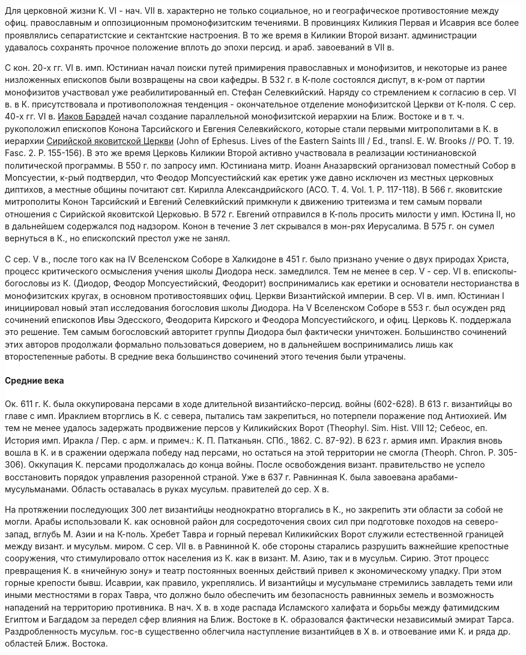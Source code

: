 
Для церковной жизни К. VI - нач. VII в. характерно не только социальное, но и географическое противостояние между офиц. православным и оппозиционным промонофизитским течениями. В провинциях Киликия Первая и Исаврия все более проявлялись сепаратистские и сектантские настроения. В то же время в Киликии Второй визант. администрации удавалось сохранять прочное положение вплоть до эпохи персид. и араб. завоеваний в VII в.

С кон. 20-х гг. VI в. имп. Юстиниан начал поиски путей примирения православных и монофизитов, и некоторые из ранее низложенных епископов были возвращены на свои кафедры. В 532 г. в К-поле состоялся диспут, в к-ром от партии монофизитов участвовал уже реабилитированный еп. Стефан Селевкийский. Наряду со стремлением к согласию в сер. VI в. в К. присутствовала и противоположная тенденция - окончательное отделение монофизитской Церкви от К-поля. С сер. 40-х гг. VI в. [Иаков Барадей](<https://pravenc.ru/text/Иаков Барадей.html>) начал создание параллельной монофизитской иерархии на Ближ. Востоке и в т. ч. рукоположил епископов Конона Тарсийского и Евгения Селевкийского, которые стали первыми митрополитами в К. в иерархии [Сирийской яковитской Церкви](<https://pravenc.ru/text/Сирийская яковитская Церквь.html>) (John of Ephesus. Lives of the Eastern Saints III / Ed., transl. E. W. Brooks // PO. T. 19. Fasc. 2. P. 155-156). В это же время Церковь Киликии Второй активно участвовала в реализации юстиниановской политической программы. В 550 г. по запросу имп. Юстиниана митр. Иоанн Аназарвский организовал поместный Собор в Мопсуестии, к-рый подтвердил, что Феодор Мопсуестийский как еретик уже давно исключен из местных церковных диптихов, а местные общины почитают свт. Кирилла Александрийского (ACO. T. 4. Vol. 1. P. 117-118). В 566 г. яковитские митрополиты Конон Тарсийский и Евгений Селевкийский примкнули к движению тритеизма и тем самым порвали отношения с Сирийской яковитской Церковью. В 572 г. Евгений отправился в К-поль просить милости у имп. Юстина II, но в дальнейшем содержался под надзором. Конон в течение 3 лет скрывался в мон-рях Иерусалима. В 575 г. он сумел вернуться в К., но епископский престол уже не занял.

C сер. V в., после того как на IV Вселенском Соборе в Халкидоне в 451 г. было признано учение о двух природах Христа, процесс критического осмысления учения школы Диодора неск. замедлился. Тем не менее в сер. V - сер. VI в. епископы-богословы из К. (Диодор, Феодор Мопсуестийский, Феодорит) воспринимались как еретики и основатели несторианства в монофизитских кругах, в основном противостоявших офиц. Церкви Византийской империи. В сер. VI в. имп. Юстиниан I инициировал новый этап исследования богословия школы Диодора. На V Вселенском Соборе в 553 г. был осужден ряд сочинений епископов Ивы Эдесского, Феодорита Кирского и Феодора Мопсуестийского, и офиц. Церковь К. поддержала это решение. Тем самым богословский авторитет группы Диодора был фактически уничтожен. Большинство сочинений этих авторов продолжали формально пользоваться доверием, но в дальнейшем воспринимались лишь как второстепенные работы. В средние века большинство сочинений этого течения были утрачены.

#### Средние века

Ок. 611 г. К. была оккупирована персами в ходе длительной византийско-персид. войны (602-628). В 613 г. византийцы во главе с имп. Ираклием вторглись в К. с севера, пытались там закрепиться, но потерпели поражение под Антиохией. Им тем не менее удалось задержать продвижение персов у Киликийских Ворот (Theophyl. Sim. Hist. VIII 12; Себеос, еп. История имп. Иракла / Пер. с арм. и примеч.: К. П. Патканьян. СПб., 1862. С. 87-92). В 623 г. армия имп. Ираклия вновь вошла в К. и в сражении одержала победу над персами, но остаться на этой территории не смогла (Theoph. Chron. P. 305-306). Оккупация К. персами продолжалась до конца войны. После освобождения визант. правительство не успело восстановить порядок управления разоренной страной. Уже в 637 г. Равнинная К. была завоевана арабами-мусульманами. Область оставалась в руках мусульм. правителей до сер. X в.

На протяжении последующих 300 лет византийцы неоднократно вторгались в К., но закрепить эти области за собой не могли. Арабы использовали К. как основной район для сосредоточения своих сил при подготовке походов на северо-запад, вглубь М. Азии и на К-поль. Хребет Тавра и горный перевал Киликийских Ворот служили естественной границей между визант. и мусульм. миром. С сер. VII в. в Равнинной К. обе стороны старались разрушить важнейшие крепостные сооружения, что стимулировало отток населения из К. как в визант. М. Азию, так и в мусульм. Сирию. Этот процесс превращения К. в «ничейную зону» и театр постоянных военных действий привел к экономическому упадку. При этом горные крепости бывш. Исаврии, как правило, укреплялись. И византийцы и мусульмане стремились завладеть теми или иными местностями в горах Тавра, что должно было обеспечить им безопасность равнинных земель и возможность нападений на территорию противника. В нач. X в. в ходе распада Исламского халифата и борьбы между фатимидским Египтом и Багдадом за передел сфер влияния на Ближ. Востоке в К. образовался фактически независимый эмират Тарса. Раздробленность мусульм. гос-в существенно облегчила наступление византийцев в X в. и отвоевание ими К. и ряда др. областей Ближ. Востока.
